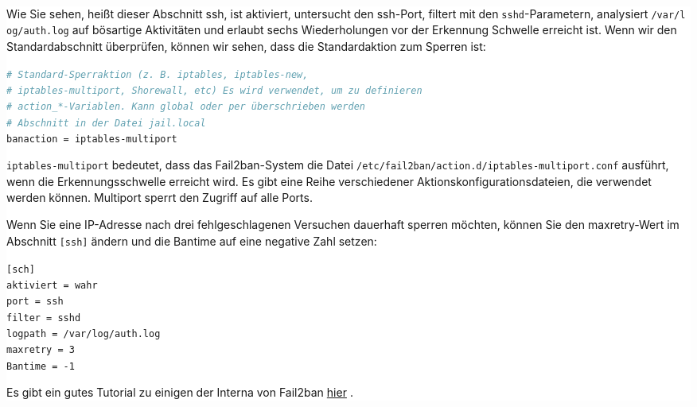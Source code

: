 Wie Sie sehen, heißt dieser Abschnitt ssh, ist aktiviert, untersucht den ssh-Port, filtert mit den `sshd`-Parametern, analysiert `/var/log/auth.log` auf bösartige Aktivitäten und erlaubt sechs Wiederholungen vor der Erkennung Schwelle erreicht ist. Wenn wir den Standardabschnitt überprüfen, können wir sehen, dass die Standardaktion zum Sperren ist:

```bash
# Standard-Sperraktion (z. B. iptables, iptables-new,
# iptables-multiport, Shorewall, etc) Es wird verwendet, um zu definieren
# action_*-Variablen. Kann global oder per überschrieben werden
# Abschnitt in der Datei jail.local
banaction = iptables-multiport
```

`iptables-multiport` bedeutet, dass das Fail2ban-System die Datei `/etc/fail2ban/action.d/iptables-multiport.conf` ausführt, wenn die Erkennungsschwelle erreicht wird. Es gibt eine Reihe verschiedener Aktionskonfigurationsdateien, die verwendet werden können. Multiport sperrt den Zugriff auf alle Ports.

Wenn Sie eine IP-Adresse nach drei fehlgeschlagenen Versuchen dauerhaft sperren möchten, können Sie den maxretry-Wert im Abschnitt `[ssh]` ändern und die Bantime auf eine negative Zahl setzen:

```
[sch]
aktiviert = wahr
port = ssh
filter = sshd
logpath = /var/log/auth.log
maxretry = 3
Bantime = -1
```

Es gibt ein gutes Tutorial zu einigen der Interna von Fail2ban [hier](https://www.digitalocean.com/community/tutorials/how-fail2ban-works-to-protect-services-on-a-linux-server) .